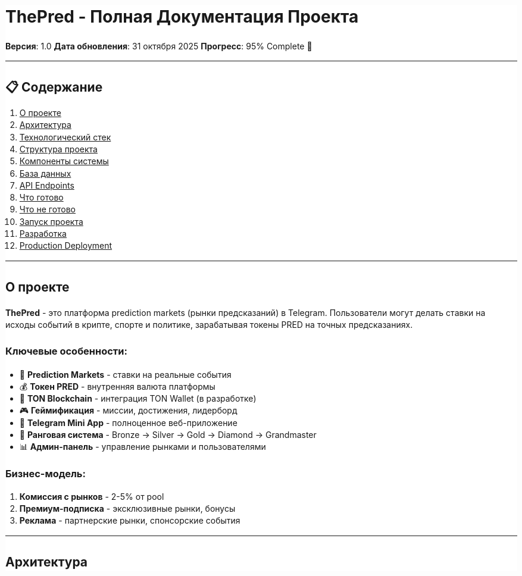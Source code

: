 # ThePred - Полная Документация Проекта

**Версия**: 1.0
**Дата обновления**: 31 октября 2025
**Прогресс**: 95% Complete 🎉

---

## 📋 Содержание

1. [О проекте](#о-проекте)
2. [Архитектура](#архитектура)
3. [Технологический стек](#технологический-стек)
4. [Структура проекта](#структура-проекта)
5. [Компоненты системы](#компоненты-системы)
6. [База данных](#база-данных)
7. [API Endpoints](#api-endpoints)
8. [Что готово](#что-готово)
9. [Что не готово](#что-не-готово)
10. [Запуск проекта](#запуск-проекта)
11. [Разработка](#разработка)
12. [Production Deployment](#production-deployment)

---

## О проекте

**ThePred** - это платформа prediction markets (рынки предсказаний) в Telegram. Пользователи могут делать ставки на исходы событий в крипте, спорте и политике, зарабатывая токены PRED на точных предсказаниях.

### Ключевые особенности:

- 🎯 **Prediction Markets** - ставки на реальные события
- 💰 **Токен PRED** - внутренняя валюта платформы
- 💎 **TON Blockchain** - интеграция TON Wallet (в разработке)
- 🎮 **Геймификация** - миссии, достижения, лидерборд
- 📱 **Telegram Mini App** - полноценное веб-приложение
- 👑 **Ранговая система** - Bronze → Silver → Gold → Diamond → Grandmaster
- 📊 **Админ-панель** - управление рынками и пользователями

### Бизнес-модель:

1. **Комиссия с рынков** - 2-5% от pool
2. **Премиум-подписка** - эксклюзивные рынки, бонусы
3. **Реклама** - партнерские рынки, спонсорские события

---

## Архитектура
